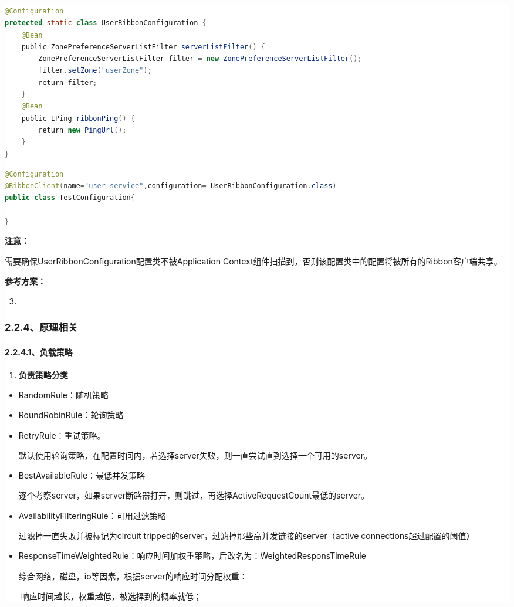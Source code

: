    ```java
   @Configuration
   protected static class UserRibbonConfiguration {
       @Bean
       public ZonePreferenceServerListFilter serverListFilter() {
           ZonePreferenceServerListFilter filter = new ZonePreferenceServerListFilter();
           filter.setZone("userZone");
           return filter;
       }
       @Bean
       public IPing ribbonPing() {
           return new PingUrl();
       }
   }
   ```

   ```java
   @Configuration
   @RibbonClient(name="user-service",configuration= UserRibbonConfiguration.class)
   public class TestConfiguration{
    
   }
   ```

   **注意：**

   需要确保UserRibbonConfiguration配置类不被Application Context组件扫描到，否则该配置类中的配置将被所有的Ribbon客户端共享。

   **参考方案：**

3. 

### 2.2.4、原理相关

#### 2.2.4.1、负载策略

1. **负责策略分类**

- RandomRule：随机策略

- RoundRobinRule：轮询策略

- RetryRule：重试策略。

  默认使用轮询策略，在配置时间内，若选择server失败，则一直尝试直到选择一个可用的server。

- BestAvailableRule：最低并发策略

  逐个考察server，如果server断路器打开，则跳过，再选择ActiveRequestCount最低的server。

- AvailabilityFilteringRule：可用过滤策略

  过滤掉一直失败并被标记为circuit tripped的server，过滤掉那些高并发链接的server（active connections超过配置的阈值）

- ResponseTimeWeightedRule：响应时间加权重策略，后改名为：WeightedResponsTimeRule

  综合网络，磁盘，io等因素，根据server的响应时间分配权重：

  ​		响应时间越长，权重越低，被选择到的概率就低；
